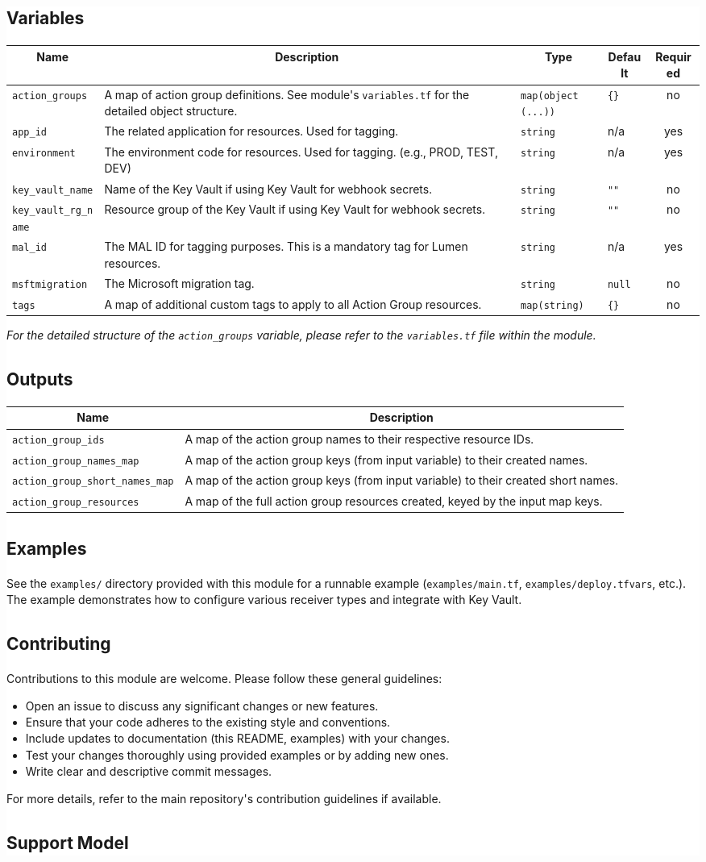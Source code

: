 ## Variables

| Name                       | Description                                                                                                | Type        | Default | Required   |
|----------------------------|------------------------------------------------------------------------------------------------------------|-------------|---------|:----------:|
| `action_groups`            | A map of action group definitions. See module's `variables.tf` for the detailed object structure.          | `map(object(...))` | `{}`    | no         |
| `app_id`                   | The related application for resources. Used for tagging.                                                   | `string`    | n/a     | yes        |
| `environment`              | The environment code for resources. Used for tagging. (e.g., PROD, TEST, DEV)                            | `string`    | n/a     | yes        |
| `key_vault_name`           | Name of the Key Vault if using Key Vault for webhook secrets.                                              | `string`    | `""`    | no         |
| `key_vault_rg_name`        | Resource group of the Key Vault if using Key Vault for webhook secrets.                                    | `string`    | `""`    | no         |
| `mal_id`                   | The MAL ID for tagging purposes. This is a mandatory tag for Lumen resources.                              | `string`    | n/a     | yes        |
| `msftmigration`            | The Microsoft migration tag.                                                                               | `string`    | `null`  | no         |
| `tags`                     | A map of additional custom tags to apply to all Action Group resources.                                    | `map(string)` | `{}`    | no         |

*For the detailed structure of the `action_groups` variable, please refer to the `variables.tf` file within the module.*

## Outputs

| Name                           | Description                                                                          |
|--------------------------------|--------------------------------------------------------------------------------------|
| `action_group_ids`             | A map of the action group names to their respective resource IDs.                    |
| `action_group_names_map`       | A map of the action group keys (from input variable) to their created names.       |
| `action_group_short_names_map` | A map of the action group keys (from input variable) to their created short names. |
| `action_group_resources`       | A map of the full action group resources created, keyed by the input map keys.       |

## Examples

See the `examples/` directory provided with this module for a runnable example (`examples/main.tf`, `examples/deploy.tfvars`, etc.). The example demonstrates how to configure various receiver types and integrate with Key Vault.

## Contributing

Contributions to this module are welcome. Please follow these general guidelines:
- Open an issue to discuss any significant changes or new features.
- Ensure that your code adheres to the existing style and conventions.
- Include updates to documentation (this README, examples) with your changes.
- Test your changes thoroughly using provided examples or by adding new ones.
- Write clear and descriptive commit messages.

For more details, refer to the main repository's contribution guidelines if available.

## Support Model
